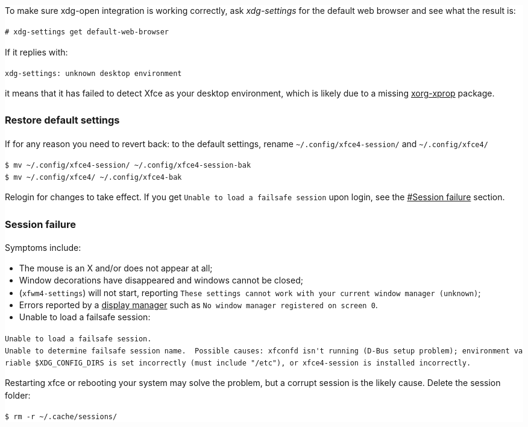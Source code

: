 To make sure xdg-open integration is working correctly, ask *xdg-settings* for the default web browser and see what the result is:

```
# xdg-settings get default-web-browser

```

If it replies with:

```
xdg-settings: unknown desktop environment

```

it means that it has failed to detect Xfce as your desktop environment, which is likely due to a missing [xorg-xprop](https://www.archlinux.org/packages/?name=xorg-xprop) package.

### Restore default settings

If for any reason you need to revert back: to the default settings, rename `~/.config/xfce4-session/` and `~/.config/xfce4/`

```
$ mv ~/.config/xfce4-session/ ~/.config/xfce4-session-bak
$ mv ~/.config/xfce4/ ~/.config/xfce4-bak

```

Relogin for changes to take effect. If you get `Unable to load a failsafe session` upon login, see the [#Session failure](#Session_failure) section.

### Session failure

Symptoms include:

*   The mouse is an X and/or does not appear at all;
*   Window decorations have disappeared and windows cannot be closed;
*   (`xfwm4-settings`) will not start, reporting `These settings cannot work with your current window manager (unknown)`;
*   Errors reported by a [display manager](/index.php/Display_manager "Display manager") such as `No window manager registered on screen 0`.
*   Unable to load a failsafe session:

```
Unable to load a failsafe session.
Unable to determine failsafe session name.  Possible causes: xfconfd isn't running (D-Bus setup problem); environment variable $XDG_CONFIG_DIRS is set incorrectly (must include "/etc"), or xfce4-session is installed incorrectly. 

```

Restarting xfce or rebooting your system may solve the problem, but a corrupt session is the likely cause. Delete the session folder:

```
$ rm -r ~/.cache/sessions/

```
